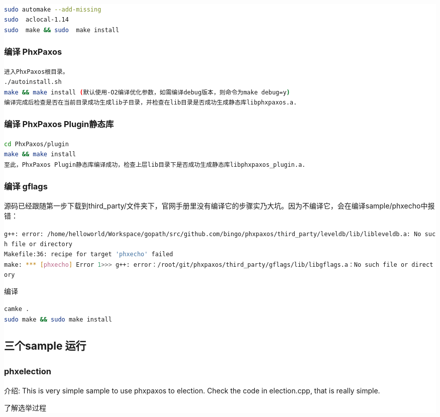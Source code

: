 ```bash
sudo automake --add-missing
sudo  aclocal-1.14
sudo  make && sudo  make install
```



### 编译 PhxPaxos

```bash
进入PhxPaxos根目录。
./autoinstall.sh
make && make install (默认使用-O2编译优化参数，如需编译debug版本，则命令为make debug=y)
编译完成后检查是否在当前目录成功生成lib子目录，并检查在lib目录是否成功生成静态库libphxpaxos.a.
```

### 编译 PhxPaxos Plugin静态库

```bash
cd PhxPaxos/plugin
make && make install
至此，PhxPaxos Plugin静态库编译成功，检查上层lib目录下是否成功生成静态库libphxpaxos_plugin.a.
```



### 编译 gflags

源码已经跟随第一步下载到third_party/文件夹下，官网手册里没有编译它的步骤实乃大坑。因为不编译它，会在编译sample/phxecho中报错：

```bash
g++: error: /home/helloworld/Workspace/gopath/src/github.com/bingo/phxpaxos/third_party/leveldb/lib/libleveldb.a: No such file or directory
Makefile:36: recipe for target 'phxecho' failed
make: *** [phxecho] Error 1>>> g++: error：/root/git/phxpaxos/third_party/gflags/lib/libgflags.a：No such file or directory
```

编译

```bash
camke .
sudo make && sudo make install  
```





## 三个sample 运行

### phxelection

介绍:  This is very simple sample to use phxpaxos to election.
Check the code in election.cpp, that is really simple.

了解选举过程
